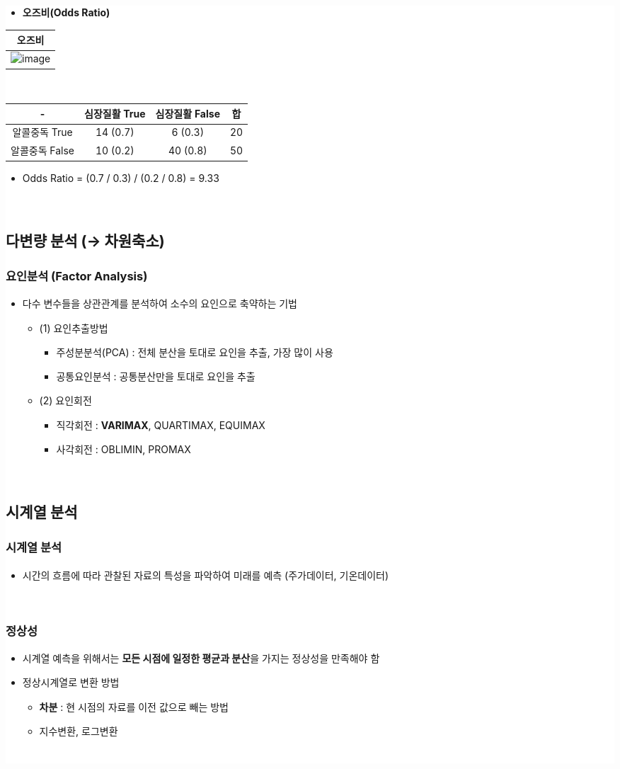 - **오즈비(Odds Ratio)**

|오즈비|
|-|
|![image](https://github.com/user-attachments/assets/b236e7b6-4a33-4dbc-941f-58676dce7333)|

<br>

|-|심장질활 True|심장질활 False|합|
|:-:|:-:|:-:|:-:|
|알콜중독 True|14 (0.7)|6 (0.3)|20|
|알콜중독 False|10 (0.2)|40 (0.8)|50|

- Odds Ratio = (0.7 / 0.3) / (0.2 / 0.8) = 9.33

<br>

다변량 분석 (→ 차원축소)
---
### 요인분석 (Factor Analysis)
- 다수 변수들을 상관관계를 분석하여 소수의 요인으로 축약하는 기법

  - (1) 요인추출방법
 
    - 주성분분석(PCA) : 전체 분산을 토대로 요인을 추출, 가장 많이 사용
   
    - 공통요인분석 : 공통분산만을 토대로 요인을 추출
   
  - (2) 요인회전
 
    - 직각회전 : **VARIMAX**, QUARTIMAX, EQUIMAX
   
    - 사각회전 : OBLIMIN, PROMAX

<br>

시계열 분석
---
### 시계열 분석
- 시간의 흐름에 따라 관찰된 자료의 특성을 파악하여 미래를 예측 (주가데이터, 기온데이터)

<br>

### 정상성
- 시계열 예측을 위해서는 **모든 시점에 일정한 평균과 분산**을 가지는 정상성을 만족해야 함

- 정상시계열로 변환 방법

  - **차분** : 현 시점의 자료를 이전 값으로 빼는 방법
 
  - 지수변환, 로그변환
 
<br>

